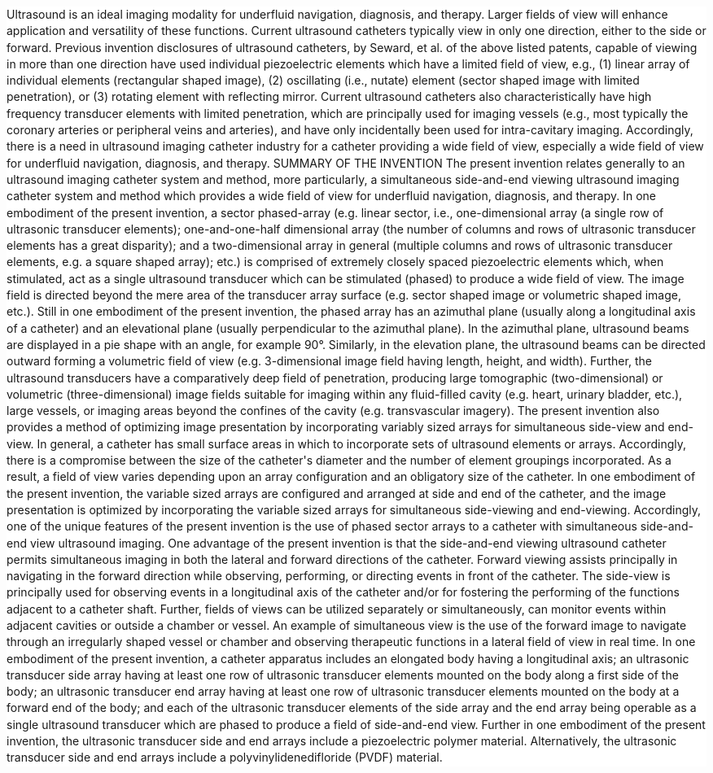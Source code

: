 Ultrasound is an ideal imaging modality for underfluid navigation, diagnosis, and therapy. Larger fields of view will enhance application and versatility of these functions. Current ultrasound catheters typically view in only one direction, either to the side or forward. Previous invention disclosures of ultrasound catheters, by Seward, et al. of the above listed patents, capable of viewing in more than one direction have used individual piezoelectric elements which have a limited field of view, e.g., (1) linear array of individual elements (rectangular shaped image), (2) oscillating (i.e., nutate) element (sector shaped image with limited penetration), or (3) rotating element with reflecting mirror. Current ultrasound catheters also characteristically have high frequency transducer elements with limited penetration, which are principally used for imaging vessels (e.g., most typically the coronary arteries or peripheral veins and arteries), and have only incidentally been used for intra-cavitary imaging.
Accordingly, there is a need in ultrasound imaging catheter industry for a catheter providing a wide field of view, especially a wide field of view for underfluid navigation, diagnosis, and therapy.
SUMMARY OF THE INVENTION
The present invention relates generally to an ultrasound imaging catheter system and method, more particularly, a simultaneous side-and-end viewing ultrasound imaging catheter system and method which provides a wide field of view for underfluid navigation, diagnosis, and therapy.
In one embodiment of the present invention, a sector phased-array (e.g. linear sector, i.e., one-dimensional array (a single row of ultrasonic transducer elements); one-and-one-half dimensional array (the number of columns and rows of ultrasonic transducer elements has a great disparity); and a two-dimensional array in general (multiple columns and rows of ultrasonic transducer elements, e.g. a square shaped array); etc.) is comprised of extremely closely spaced piezoelectric elements which, when stimulated, act as a single ultrasound transducer which can be stimulated (phased) to produce a wide field of view. The image field is directed beyond the mere area of the transducer array surface (e.g. sector shaped image or volumetric shaped image, etc.).
Still in one embodiment of the present invention, the phased array has an azimuthal plane (usually along a longitudinal axis of a catheter) and an elevational plane (usually perpendicular to the azimuthal plane). In the azimuthal plane, ultrasound beams are displayed in a pie shape with an angle, for example 90°. Similarly, in the elevation plane, the ultrasound beams can be directed outward forming a volumetric field of view (e.g. 3-dimensional image field having length, height, and width). Further, the ultrasound transducers have a comparatively deep field of penetration, producing large tomographic (two-dimensional) or volumetric (three-dimensional) image fields suitable for imaging within any fluid-filled cavity (e.g. heart, urinary bladder, etc.), large vessels, or imaging areas beyond the confines of the cavity (e.g. transvascular imagery).
The present invention also provides a method of optimizing image presentation by incorporating variably sized arrays for simultaneous side-view and end-view. In general, a catheter has small surface areas in which to incorporate sets of ultrasound elements or arrays. Accordingly, there is a compromise between the size of the catheter's diameter and the number of element groupings incorporated. As a result, a field of view varies depending upon an array configuration and an obligatory size of the catheter.
In one embodiment of the present invention, the variable sized arrays are configured and arranged at side and end of the catheter, and the image presentation is optimized by incorporating the variable sized arrays for simultaneous side-viewing and end-viewing. Accordingly, one of the unique features of the present invention is the use of phased sector arrays to a catheter with simultaneous side-and-end view ultrasound imaging.
One advantage of the present invention is that the side-and-end viewing ultrasound catheter permits simultaneous imaging in both the lateral and forward directions of the catheter. Forward viewing assists principally in navigating in the forward direction while observing, performing, or directing events in front of the catheter. The side-view is principally used for observing events in a longitudinal axis of the catheter and/or for fostering the performing of the functions adjacent to a catheter shaft. Further, fields of views can be utilized separately or simultaneously, can monitor events within adjacent cavities or outside a chamber or vessel. An example of simultaneous view is the use of the forward image to navigate through an irregularly shaped vessel or chamber and observing therapeutic functions in a lateral field of view in real time.
In one embodiment of the present invention, a catheter apparatus includes an elongated body having a longitudinal axis; an ultrasonic transducer side array having at least one row of ultrasonic transducer elements mounted on the body along a first side of the body; an ultrasonic transducer end array having at least one row of ultrasonic transducer elements mounted on the body at a forward end of the body; and each of the ultrasonic transducer elements of the side array and the end array being operable as a single ultrasound transducer which are phased to produce a field of side-and-end view.
Further in one embodiment of the present invention, the ultrasonic transducer side and end arrays include a piezoelectric polymer material. Alternatively, the ultrasonic transducer side and end arrays include a polyvinylidenedifloride (PVDF) material.